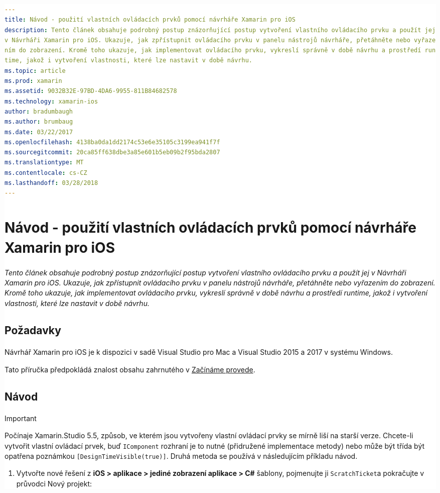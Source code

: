```yaml
---
title: Návod - použití vlastních ovládacích prvků pomocí návrháře Xamarin pro iOS
description: Tento článek obsahuje podrobný postup znázorňující postup vytvoření vlastního ovládacího prvku a použít jej v Návrháři Xamarin pro iOS. Ukazuje, jak zpřístupnit ovládacího prvku v panelu nástrojů návrháře, přetáhněte nebo vyřazením do zobrazení. Kromě toho ukazuje, jak implementovat ovládacího prvku, vykreslí správně v době návrhu a prostředí runtime, jakož i vytvoření vlastnosti, které lze nastavit v době návrhu.
ms.topic: article
ms.prod: xamarin
ms.assetid: 9032B32E-97BD-4DA6-9955-811B84682578
ms.technology: xamarin-ios
author: bradumbaugh
ms.author: brumbaug
ms.date: 03/22/2017
ms.openlocfilehash: 4138ba0da1dd2174c53e6e35105c3199ea941f7f
ms.sourcegitcommit: 20ca85ff638dbe3a85e601b5eb09b2f95bda2807
ms.translationtype: MT
ms.contentlocale: cs-CZ
ms.lasthandoff: 03/28/2018
---
```

# <a name="walkthrough---using-custom-controls-with-the-xamarin-designer-for-ios"></a>Návod - použití vlastních ovládacích prvků pomocí návrháře Xamarin pro iOS

_Tento článek obsahuje podrobný postup znázorňující postup vytvoření vlastního ovládacího prvku a použít jej v Návrháři Xamarin pro iOS. Ukazuje, jak zpřístupnit ovládacího prvku v panelu nástrojů návrháře, přetáhněte nebo vyřazením do zobrazení. Kromě toho ukazuje, jak implementovat ovládacího prvku, vykreslí správně v době návrhu a prostředí runtime, jakož i vytvoření vlastnosti, které lze nastavit v době návrhu._

## <a name="requirements"></a>Požadavky

Návrhář Xamarin pro iOS je k dispozici v sadě Visual Studio pro Mac a Visual Studio 2015 a 2017 v systému Windows.

Tato příručka předpokládá znalost obsahu zahrnutého v [Začínáme provede](~/ios/get-started/index.md).

## <a name="walkthrough"></a>Návod

> [!IMPORTANT]
> Počínaje Xamarin.Studio 5.5, způsob, ve kterém jsou vytvořeny vlastní ovládací prvky se mírně liší na starší verze. Chcete-li vytvořit vlastní ovládací prvek, buď `IComponent` rozhraní je to nutné (přidružené implementace metody) nebo může být třída být opatřena poznámkou `[DesignTimeVisible(true)]`. Druhá metoda se používá v následujícím příkladu návod.


1. Vytvořte nové řešení z **iOS > aplikace > jediné zobrazení aplikace > C#** šablony, pojmenujte ji `ScratchTicket`a pokračujte v průvodci Nový projekt:

